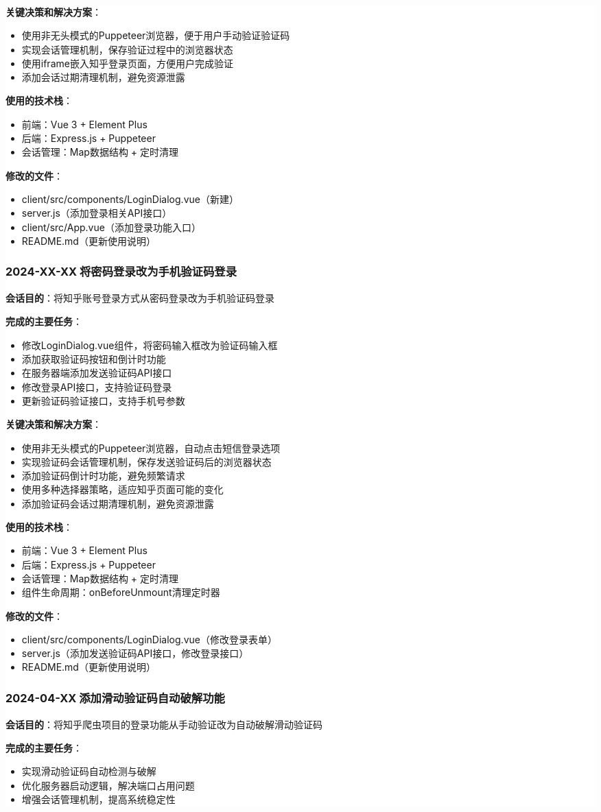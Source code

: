 **关键决策和解决方案**：
- 使用非无头模式的Puppeteer浏览器，便于用户手动验证验证码
- 实现会话管理机制，保存验证过程中的浏览器状态
- 使用iframe嵌入知乎登录页面，方便用户完成验证
- 添加会话过期清理机制，避免资源泄露

**使用的技术栈**：
- 前端：Vue 3 + Element Plus
- 后端：Express.js + Puppeteer
- 会话管理：Map数据结构 + 定时清理

**修改的文件**：
- client/src/components/LoginDialog.vue（新建）
- server.js（添加登录相关API接口）
- client/src/App.vue（添加登录功能入口）
- README.md（更新使用说明）

### 2024-XX-XX 将密码登录改为手机验证码登录

**会话目的**：将知乎账号登录方式从密码登录改为手机验证码登录

**完成的主要任务**：
- 修改LoginDialog.vue组件，将密码输入框改为验证码输入框
- 添加获取验证码按钮和倒计时功能
- 在服务器端添加发送验证码API接口
- 修改登录API接口，支持验证码登录
- 更新验证码验证接口，支持手机号参数

**关键决策和解决方案**：
- 使用非无头模式的Puppeteer浏览器，自动点击短信登录选项
- 实现验证码会话管理机制，保存发送验证码后的浏览器状态
- 添加验证码倒计时功能，避免频繁请求
- 使用多种选择器策略，适应知乎页面可能的变化
- 添加验证码会话过期清理机制，避免资源泄露

**使用的技术栈**：
- 前端：Vue 3 + Element Plus
- 后端：Express.js + Puppeteer
- 会话管理：Map数据结构 + 定时清理
- 组件生命周期：onBeforeUnmount清理定时器

**修改的文件**：
- client/src/components/LoginDialog.vue（修改登录表单）
- server.js（添加发送验证码API接口，修改登录接口）
- README.md（更新使用说明） 

### 2024-04-XX 添加滑动验证码自动破解功能

**会话目的**：将知乎爬虫项目的登录功能从手动验证改为自动破解滑动验证码

**完成的主要任务**：
- 实现滑动验证码自动检测与破解
- 优化服务器启动逻辑，解决端口占用问题
- 增强会话管理机制，提高系统稳定性
